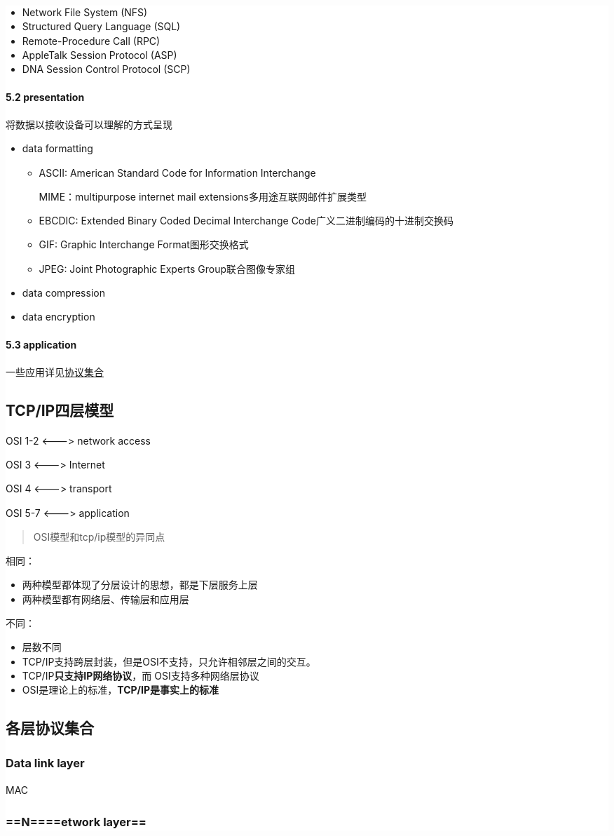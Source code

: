 * Network File System (NFS)
* Structured Query Language (SQL)
* Remote-Procedure Call (RPC)
* AppleTalk Session Protocol (ASP)
* DNA Session Control Protocol (SCP)

#### 5.2 presentation

将数据以接收设备可以理解的方式呈现

* data formatting

  * ASCII: American Standard Code for Information Interchange

    MIME：multipurpose internet mail extensions多用途互联网邮件扩展类型
  * EBCDIC: Extended Binary Coded Decimal Interchange Code广义二进制编码的十进制交换码
  * GIF: Graphic Interchange Format图形交换格式
  * JPEG: Joint Photographic Experts Group联合图像专家组
* data compression
* data encryption

#### 5.3 application

一些应用详见[协议集合](siyuan://blocks/20221124205431-8do7ken)

## TCP/IP四层模型

OSI 1-2  <---> network access

OSI 3     <---> Internet

OSI 4     <---> transport

OSI 5-7  <---> application

> OSI模型和tcp/ip模型的异同点
>

相同：

* 两种模型都体现了分层设计的思想，都是下层服务上层
* 两种模型都有网络层、传输层和应用层

不同：

* 层数不同
* TCP/IP支持跨层封装，但是OSI不支持，只允许相邻层之间的交互。
* TCP/IP**只支持IP网络协议**，而 OSI支持多种网络层协议
* OSI是理论上的标准，**TCP/IP是事实上的标准**

## 各层协议集合

### Data link layer

MAC

### ==N====etwork layer==
